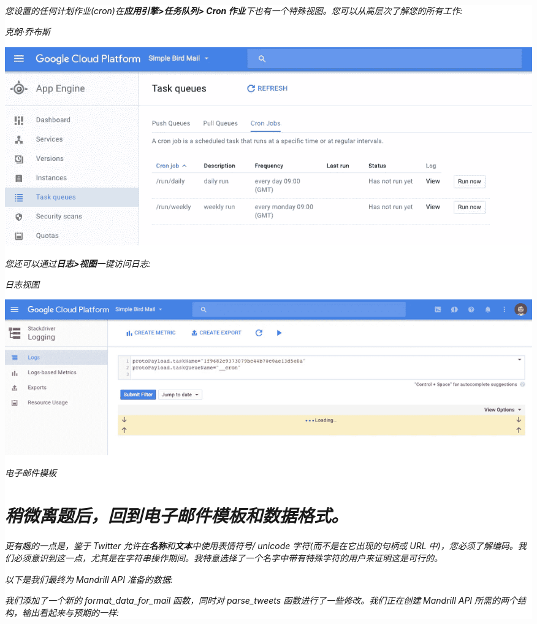 *您设置的任何计划作业(cron)在**应用引擎>任务队列> Cron 作业**下也有一个特殊视图。您可以从高层次了解您的所有工作:*

*克朗·乔布斯*

*![](img/e8883b57018b848321f8820dc4efe582.png)*

*您还可以通过**日志>视图**一键访问日志:*

*日志视图*

*![](img/1be0313250e7b26aa5239dbbb088ac21.png)*

*电子邮件模板*

# *稍微离题后，回到电子邮件模板和数据格式。*

*更有趣的一点是，鉴于 Twitter 允许在**名称**和**文本**中使用表情符号/ unicode 字符(而不是在它出现的句柄或 URL 中)，您必须了解编码。我们必须意识到这一点，尤其是在字符串操作期间。我特意选择了一个名字中带有特殊字符的用户来证明这是可行的。*

*以下是我们最终为 Mandrill API 准备的数据:*

*我们添加了一个新的 *format_data_for_mail* 函数，同时对 *parse_tweets* 函数进行了一些修改。我们正在创建 Mandrill API 所需的两个结构，输出看起来与预期的一样:*
